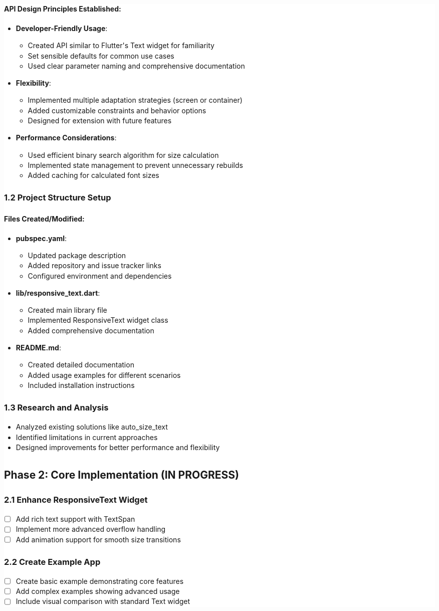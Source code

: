 #### API Design Principles Established:
- **Developer-Friendly Usage**:
  - Created API similar to Flutter's Text widget for familiarity
  - Set sensible defaults for common use cases
  - Used clear parameter naming and comprehensive documentation

- **Flexibility**:
  - Implemented multiple adaptation strategies (screen or container)
  - Added customizable constraints and behavior options
  - Designed for extension with future features

- **Performance Considerations**:
  - Used efficient binary search algorithm for size calculation
  - Implemented state management to prevent unnecessary rebuilds
  - Added caching for calculated font sizes

### 1.2 Project Structure Setup

#### Files Created/Modified:
- **pubspec.yaml**: 
  - Updated package description
  - Added repository and issue tracker links
  - Configured environment and dependencies

- **lib/responsive_text.dart**:
  - Created main library file
  - Implemented ResponsiveText widget class
  - Added comprehensive documentation

- **README.md**:
  - Created detailed documentation
  - Added usage examples for different scenarios
  - Included installation instructions

### 1.3 Research and Analysis
- Analyzed existing solutions like auto_size_text
- Identified limitations in current approaches
- Designed improvements for better performance and flexibility

## Phase 2: Core Implementation (IN PROGRESS)

### 2.1 Enhance ResponsiveText Widget
- [ ] Add rich text support with TextSpan
- [ ] Implement more advanced overflow handling
- [ ] Add animation support for smooth size transitions

### 2.2 Create Example App
- [ ] Create basic example demonstrating core features
- [ ] Add complex examples showing advanced usage
- [ ] Include visual comparison with standard Text widget
